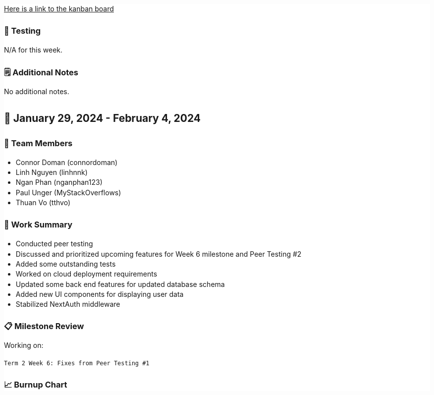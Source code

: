 [Here is a link to the kanban board](https://github.com/orgs/COSC-499-W2023/projects/26)

### 🔧 Testing

N/A for this week.

### 🗒️ Additional Notes

No additional notes.

## 📅 January 29, 2024 - February 4, 2024

### 🏅 Team Members

-   Connor Doman (connordoman)
-   Linh Nguyen (linhnnk)
-   Ngan Phan (nganphan123)
-   Paul Unger (MyStackOverflows)
-   Thuan Vo (tthvo)

### 🎯 Work Summary

-   Conducted peer testing
-   Discussed and prioritized upcoming features for Week 6 milestone and Peer Testing #2
-   Added some outstanding tests
-   Worked on cloud deployment requirements
-   Updated some back end features for updated database schema
-   Added new UI components for displaying user data
-   Stabilized NextAuth middleware

### 📋 Milestone Review

Working on:

    Term 2 Week 6: Fixes from Peer Testing #1

### 📈 Burnup Chart
